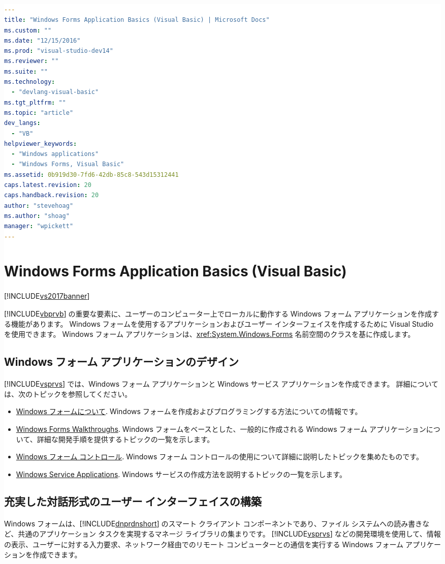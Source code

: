 ```yaml
---
title: "Windows Forms Application Basics (Visual Basic) | Microsoft Docs"
ms.custom: ""
ms.date: "12/15/2016"
ms.prod: "visual-studio-dev14"
ms.reviewer: ""
ms.suite: ""
ms.technology: 
  - "devlang-visual-basic"
ms.tgt_pltfrm: ""
ms.topic: "article"
dev_langs: 
  - "VB"
helpviewer_keywords: 
  - "Windows applications"
  - "Windows Forms, Visual Basic"
ms.assetid: 0b919d30-7fd6-42db-85c8-543d15312441
caps.latest.revision: 20
caps.handback.revision: 20
author: "stevehoag"
ms.author: "shoag"
manager: "wpickett"
---
```

# Windows Forms Application Basics (Visual Basic)
[!INCLUDE[vs2017banner](../../../csharp/includes/vs2017banner.md)]

[!INCLUDE[vbprvb](../../../csharp/programming-guide/concepts/linq/includes/vbprvb_md.md)] の重要な要素に、ユーザーのコンピューター上でローカルに動作する Windows フォーム アプリケーションを作成する機能があります。  Windows フォームを使用するアプリケーションおよびユーザー インターフェイスを作成するために Visual Studio を使用できます。  Windows フォーム アプリケーションは、<xref:System.Windows.Forms> 名前空間のクラスを基に作成します。  
  
## Windows フォーム アプリケーションのデザイン  
 [!INCLUDE[vsprvs](../../../csharp/includes/vsprvs_md.md)] では、Windows フォーム アプリケーションと Windows サービス アプリケーションを作成できます。  詳細については、次のトピックを参照してください。  
  
-   [Windows フォームについて](../Topic/Getting%20Started%20with%20Windows%20Forms.md).  Windows フォームを作成およびプログラミングする方法についての情報です。  
  
-   [Windows Forms Walkthroughs](http://msdn.microsoft.com/ja-jp/fd44d13d-4733-416f-aefc-32592e59e5d9).  Windows フォームをベースとした、一般的に作成される Windows フォーム アプリケーションについて、詳細な開発手順を提供するトピックの一覧を示します。  
  
-   [Windows フォーム コントロール](../Topic/Windows%20Forms%20Controls.md).  Windows フォーム コントロールの使用について詳細に説明したトピックを集めたものです。  
  
-   [Windows Service Applications](../Topic/Developing%20Windows%20Service%20Applications.md).  Windows サービスの作成方法を説明するトピックの一覧を示します。  
  
## 充実した対話形式のユーザー インターフェイスの構築  
 Windows フォームは、[!INCLUDE[dnprdnshort](../../../csharp/getting-started/includes/dnprdnshort_md.md)] のスマート クライアント コンポーネントであり、ファイル システムへの読み書きなど、共通のアプリケーション タスクを実現するマネージ ライブラリの集まりです。  [!INCLUDE[vsprvs](../../../csharp/includes/vsprvs_md.md)] などの開発環境を使用して、情報の表示、ユーザーに対する入力要求、ネットワーク経由でのリモート コンピューターとの通信を実行する Windows フォーム アプリケーションを作成できます。  
  